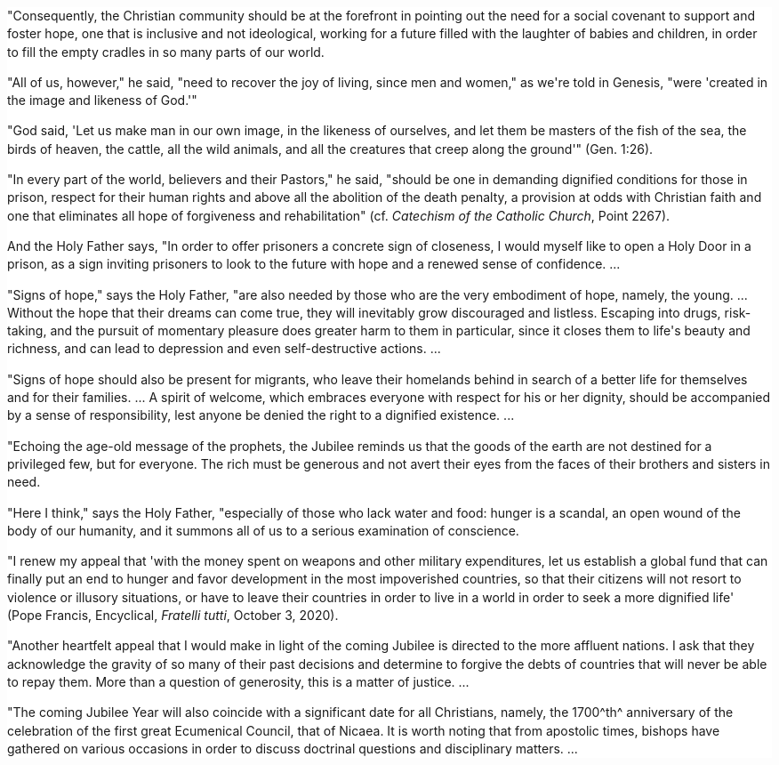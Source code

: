 "Consequently, the Christian community should be at the forefront in pointing out the need for a social covenant to support and foster hope, one that is inclusive and not ideological, working for a future filled with the laughter of babies and children, in order to fill the empty cradles in so many parts of our world.

"All of us, however," he said, "need to recover the joy of living, since men and women," as we\'re told in Genesis, "were 'created in the image and likeness of God.'"

"God said, 'Let us make man in our own image, in the likeness of ourselves, and let them be masters of the fish of the sea, the birds of heaven, the cattle, all the wild animals, and all the creatures that creep along the ground'" (Gen. 1:26).

"In every part of the world, believers and their Pastors," he said, "should be one in demanding dignified conditions for those in prison, respect for their human rights and above all the abolition of the death penalty, a provision at odds with Christian faith and one that eliminates all hope of forgiveness and rehabilitation" (cf. *Catechism of the Catholic Church*, Point 2267).

And the Holy Father says, "In order to offer prisoners a concrete sign of closeness, I would myself like to open a Holy Door in a prison, as a sign inviting prisoners to look to the future with hope and a renewed sense of confidence. ...

"Signs of hope," says the Holy Father, "are also needed by those who are the very embodiment of hope, namely, the young. ... Without the hope that their dreams can come true, they will inevitably grow discouraged and listless. Escaping into drugs, risk-taking, and the pursuit of momentary pleasure does greater harm to them in particular, since it closes them to life\'s beauty and richness, and can lead to depression and even self-destructive actions. ...

"Signs of hope should also be present for migrants, who leave their homelands behind in search of a better life for themselves and for their families. ... A spirit of welcome, which embraces everyone with respect for his or her dignity, should be accompanied by a sense of responsibility, lest anyone be denied the right to a dignified existence. ...

"Echoing the age-old message of the prophets, the Jubilee reminds us that the goods of the earth are not destined for a privileged few, but for everyone. The rich must be generous and not avert their eyes from the faces of their brothers and sisters in need.

"Here I think," says the Holy Father, "especially of those who lack water and food: hunger is a scandal, an open wound of the body of our humanity, and it summons all of us to a serious examination of conscience.

"I renew my appeal that 'with the money spent on weapons and other military expenditures, let us establish a global fund that can finally put an end to hunger and favor development in the most impoverished countries, so that their citizens will not resort to violence or illusory situations, or have to leave their countries in order to live in a world in order to seek a more dignified life' (Pope Francis, Encyclical, *Fratelli tutti*, October 3, 2020).

"Another heartfelt appeal that I would make in light of the coming Jubilee is directed to the more affluent nations. I ask that they acknowledge the gravity of so many of their past decisions and determine to forgive the debts of countries that will never be able to repay them. More than a question of generosity, this is a matter of justice. ...

"The coming Jubilee Year will also coincide with a significant date for all Christians, namely, the 1700^th^ anniversary of the celebration of the first great Ecumenical Council, that of Nicaea. It is worth noting that from apostolic times, bishops have gathered on various occasions in order to discuss doctrinal questions and disciplinary matters. ...
